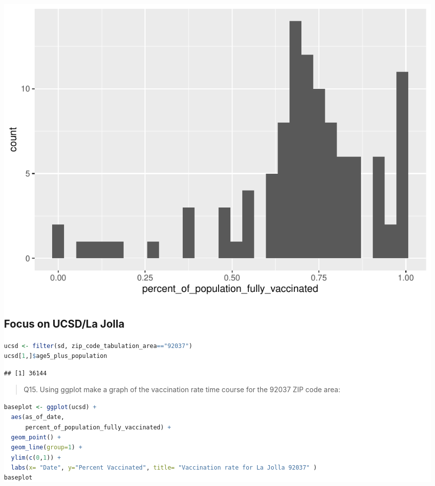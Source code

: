![](COVID-19-Vax-mini-project_files/figure-latex/unnamed-chunk-27-1.pdf) 


## Focus on UCSD/La Jolla


```r
ucsd <- filter(sd, zip_code_tabulation_area=="92037")
ucsd[1,]$age5_plus_population
```

```
## [1] 36144
```

>Q15. Using ggplot make a graph of the vaccination rate time course for the 92037 ZIP code area:


```r
baseplot <- ggplot(ucsd) +
  aes(as_of_date,
      percent_of_population_fully_vaccinated) +
  geom_point() +
  geom_line(group=1) +
  ylim(c(0,1)) +
  labs(x= "Date", y="Percent Vaccinated", title= "Vaccination rate for La Jolla 92037" )
baseplot
```
